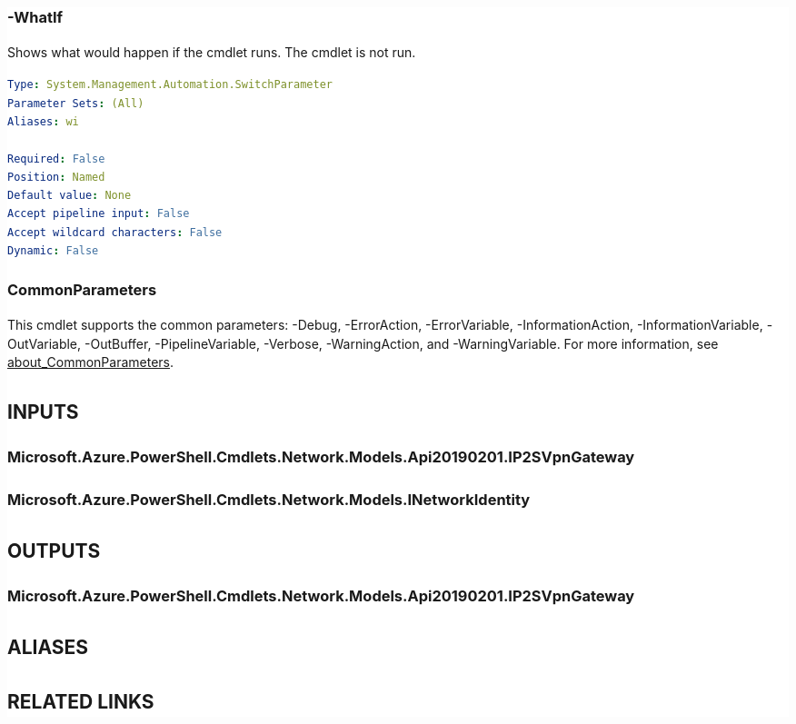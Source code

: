 ### -WhatIf
Shows what would happen if the cmdlet runs.
The cmdlet is not run.

```yaml
Type: System.Management.Automation.SwitchParameter
Parameter Sets: (All)
Aliases: wi

Required: False
Position: Named
Default value: None
Accept pipeline input: False
Accept wildcard characters: False
Dynamic: False
```

### CommonParameters
This cmdlet supports the common parameters: -Debug, -ErrorAction, -ErrorVariable, -InformationAction, -InformationVariable, -OutVariable, -OutBuffer, -PipelineVariable, -Verbose, -WarningAction, and -WarningVariable. For more information, see [about_CommonParameters](http://go.microsoft.com/fwlink/?LinkID=113216).

## INPUTS

### Microsoft.Azure.PowerShell.Cmdlets.Network.Models.Api20190201.IP2SVpnGateway

### Microsoft.Azure.PowerShell.Cmdlets.Network.Models.INetworkIdentity

## OUTPUTS

### Microsoft.Azure.PowerShell.Cmdlets.Network.Models.Api20190201.IP2SVpnGateway

## ALIASES

## RELATED LINKS

